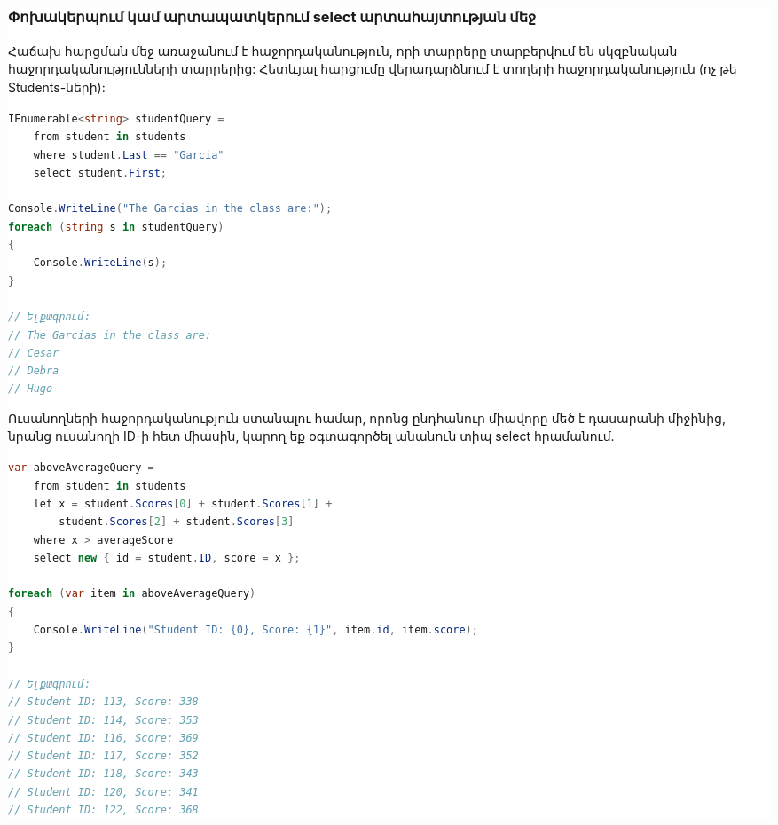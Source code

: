 ### Փոխակերպում կամ արտապատկերում select արտահայտության մեջ

Հաճախ հարցման մեջ առաջանում է հաջորդականություն, որի տարրերը տարբերվում են սկզբնական հաջորդականությունների տարրերից: Հետևյալ հարցումը վերադարձնում է տողերի հաջորդականություն (ոչ թե Students-ների):

```c#
IEnumerable<string> studentQuery =
    from student in students
    where student.Last == "Garcia"
    select student.First;

Console.WriteLine("The Garcias in the class are:");
foreach (string s in studentQuery)
{
    Console.WriteLine(s);
}

// Ելքագրում:
// The Garcias in the class are:
// Cesar
// Debra
// Hugo
```

Ուսանողների հաջորդականություն ստանալու համար, որոնց ընդհանուր միավորը մեծ է դասարանի միջինից, նրանց ուսանողի ID-ի հետ միասին, կարող եք օգտագործել անանուն տիպ select հրամանում.

```c#
var aboveAverageQuery =
    from student in students
    let x = student.Scores[0] + student.Scores[1] +
        student.Scores[2] + student.Scores[3]
    where x > averageScore
    select new { id = student.ID, score = x };

foreach (var item in aboveAverageQuery)
{
    Console.WriteLine("Student ID: {0}, Score: {1}", item.id, item.score);
}

// Ելքագրում:
// Student ID: 113, Score: 338
// Student ID: 114, Score: 353
// Student ID: 116, Score: 369
// Student ID: 117, Score: 352
// Student ID: 118, Score: 343
// Student ID: 120, Score: 341
// Student ID: 122, Score: 368

```
